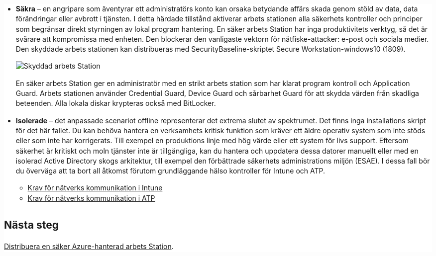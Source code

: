 * **Säkra** – en angripare som äventyrar ett administratörs konto kan orsaka betydande affärs skada genom stöld av data, data förändringar eller avbrott i tjänsten. I detta härdade tillstånd aktiverar arbets stationen alla säkerhets kontroller och principer som begränsar direkt styrningen av lokal program hantering. En säker arbets Station har inga produktivitets verktyg, så det är svårare att kompromissa med enheten. Den blockerar den vanligaste vektorn för nätfiske-attacker: e-post och sociala medier. Den skyddade arbets stationen kan distribueras med SecurityBaseline-skriptet Secure Workstation-windows10 (1809).

   ![Skyddad arbets Station](./media/concept-azure-managed-workstation/secure-workstation.png)

   En säker arbets Station ger en administratör med en strikt arbets station som har klarat program kontroll och Application Guard. Arbets stationen använder Credential Guard, Device Guard och sårbarhet Guard för att skydda värden från skadliga beteenden. Alla lokala diskar krypteras också med BitLocker.

* **Isolerade** – det anpassade scenariot offline representerar det extrema slutet av spektrumet. Det finns inga installations skript för det här fallet. Du kan behöva hantera en verksamhets kritisk funktion som kräver ett äldre operativ system som inte stöds eller som inte har korrigerats. Till exempel en produktions linje med hög värde eller ett system för livs support. Eftersom säkerhet är kritiskt och moln tjänster inte är tillgängliga, kan du hantera och uppdatera dessa datorer manuellt eller med en isolerad Active Directory skogs arkitektur, till exempel den förbättrade säkerhets administrations miljön (ESAE). I dessa fall bör du överväga att ta bort all åtkomst förutom grundläggande hälso kontroller för Intune och ATP.

   * [Krav för nätverks kommunikation i Intune](/intune/network-bandwidth-use)
   * [Krav för nätverks kommunikation i ATP](/azure-advanced-threat-protection/configure-proxy)

## <a name="next-steps"></a>Nästa steg

[Distribuera en säker Azure-hanterad arbets Station](howto-azure-managed-workstation.md).
